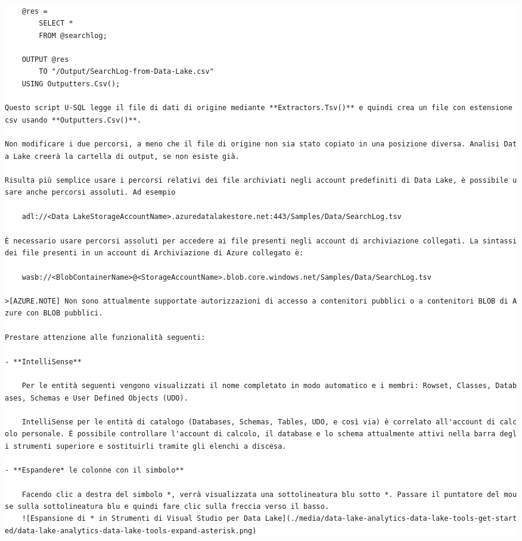 		@res =
		    SELECT *
		    FROM @searchlog;        

        OUTPUT @res   
            TO "/Output/SearchLog-from-Data-Lake.csv"
        USING Outputters.Csv();

	Questo script U-SQL legge il file di dati di origine mediante **Extractors.Tsv()** e quindi crea un file con estensione csv usando **Outputters.Csv()**.

    Non modificare i due percorsi, a meno che il file di origine non sia stato copiato in una posizione diversa. Analisi Data Lake creerà la cartella di output, se non esiste già.

	Risulta più semplice usare i percorsi relativi dei file archiviati negli account predefiniti di Data Lake, è possibile usare anche percorsi assoluti. Ad esempio

        adl://<Data LakeStorageAccountName>.azuredatalakestore.net:443/Samples/Data/SearchLog.tsv

    È necessario usare percorsi assoluti per accedere ai file presenti negli account di archiviazione collegati. La sintassi dei file presenti in un account di Archiviazione di Azure collegato è:

        wasb://<BlobContainerName>@<StorageAccountName>.blob.core.windows.net/Samples/Data/SearchLog.tsv

    >[AZURE.NOTE] Non sono attualmente supportate autorizzazioni di accesso a contenitori pubblici o a contenitori BLOB di Azure con BLOB pubblici.

	Prestare attenzione alle funzionalità seguenti:

	- **IntelliSense**

		Per le entità seguenti vengono visualizzati il nome completato in modo automatico e i membri: Rowset, Classes, Databases, Schemas e User Defined Objects (UDO).

		IntelliSense per le entità di catalogo (Databases, Schemas, Tables, UDO, e così via) è correlato all'account di calcolo personale. È possibile controllare l'account di calcolo, il database e lo schema attualmente attivi nella barra degli strumenti superiore e sostituirli tramite gli elenchi a discesa.

    - **Espandere* le colonne con il simbolo**

        Facendo clic a destra del simbolo *, verrà visualizzata una sottolineatura blu sotto *. Passare il puntatore del mouse sulla sottolineatura blu e quindi fare clic sulla freccia verso il basso. 
    	![Espansione di * in Strumenti di Visual Studio per Data Lake](./media/data-lake-analytics-data-lake-tools-get-started/data-lake-analytics-data-lake-tools-expand-asterisk.png)

